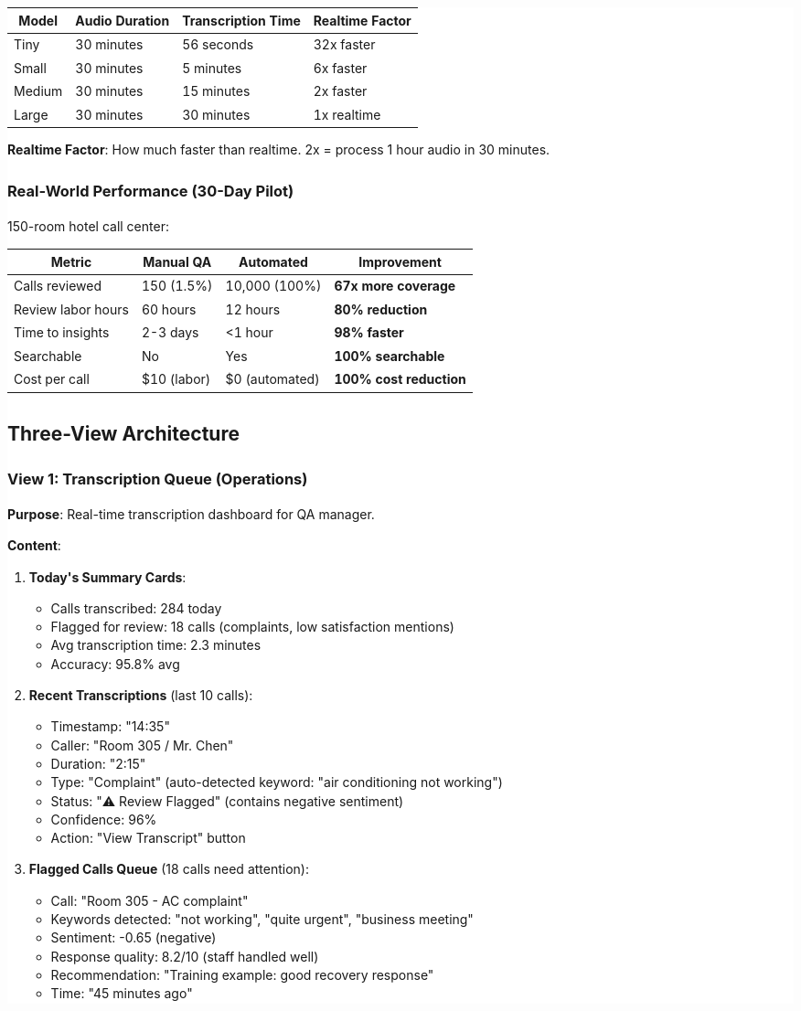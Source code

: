 | Model | Audio Duration | Transcription Time | Realtime Factor |
|-------|----------------|-------------------|-----------------|
| Tiny | 30 minutes | 56 seconds | 32x faster |
| Small | 30 minutes | 5 minutes | 6x faster |
| Medium | 30 minutes | 15 minutes | 2x faster |
| Large | 30 minutes | 30 minutes | 1x realtime |

**Realtime Factor**: How much faster than realtime. 2x = process 1 hour audio in 30 minutes.

### Real-World Performance (30-Day Pilot)

150-room hotel call center:

| Metric | Manual QA | Automated | Improvement |
|--------|-----------|-----------|-------------|
| Calls reviewed | 150 (1.5%) | 10,000 (100%) | **67x more coverage** |
| Review labor hours | 60 hours | 12 hours | **80% reduction** |
| Time to insights | 2-3 days | <1 hour | **98% faster** |
| Searchable | No | Yes | **100% searchable** |
| Cost per call | $10 (labor) | $0 (automated) | **100% cost reduction** |

## Three-View Architecture

### View 1: Transcription Queue (Operations)

**Purpose**: Real-time transcription dashboard for QA manager.

**Content**:
1. **Today's Summary Cards**:
   - Calls transcribed: 284 today
   - Flagged for review: 18 calls (complaints, low satisfaction mentions)
   - Avg transcription time: 2.3 minutes
   - Accuracy: 95.8% avg

2. **Recent Transcriptions** (last 10 calls):
   - Timestamp: "14:35"
   - Caller: "Room 305 / Mr. Chen"
   - Duration: "2:15"
   - Type: "Complaint" (auto-detected keyword: "air conditioning not working")
   - Status: "⚠️ Review Flagged" (contains negative sentiment)
   - Confidence: 96%
   - Action: "View Transcript" button

3. **Flagged Calls Queue** (18 calls need attention):
   - Call: "Room 305 - AC complaint"
   - Keywords detected: "not working", "quite urgent", "business meeting"
   - Sentiment: -0.65 (negative)
   - Response quality: 8.2/10 (staff handled well)
   - Recommendation: "Training example: good recovery response"
   - Time: "45 minutes ago"
